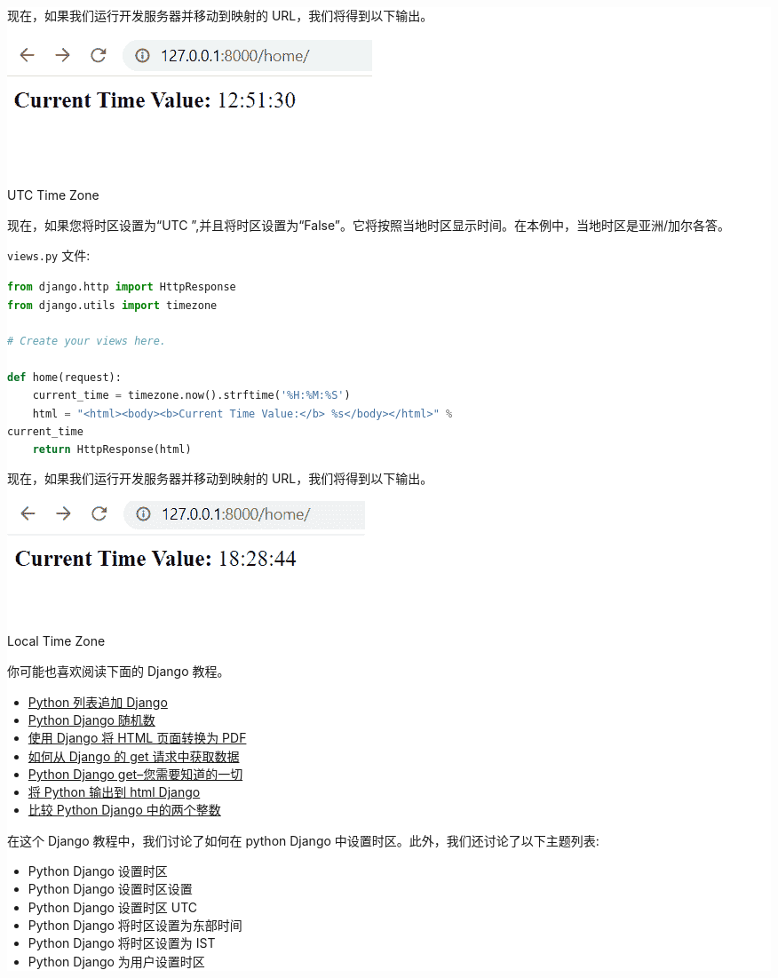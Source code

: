 现在，如果我们运行开发服务器并移动到映射的 URL，我们将得到以下输出。

![django set timezone for user](img/193872e1d1a431c89fe7ad42a6fa96a0.png "django set timezone for user")

UTC Time Zone

现在，如果您将时区设置为“UTC ”,并且将时区设置为“False”。它将按照当地时区显示时间。在本例中，当地时区是亚洲/加尔各答。

`views.py` 文件:

```py
from django.http import HttpResponse
from django.utils import timezone

# Create your views here.

def home(request):
    current_time = timezone.now().strftime('%H:%M:%S')
    html = "<html><body><b>Current Time Value:</b> %s</body></html>" % 
current_time
    return HttpResponse(html)
```

现在，如果我们运行开发服务器并移动到映射的 URL，我们将得到以下输出。

![django set timezone as per user](img/855c89d445887f3568244aeb7d457193.png "django set timezone as per user")

Local Time Zone

你可能也喜欢阅读下面的 Django 教程。

*   [Python 列表追加 Django](https://pythonguides.com/python-list-append-django/)
*   [Python Django 随机数](https://pythonguides.com/django-random-number/)
*   [使用 Django 将 HTML 页面转换为 PDF](https://pythonguides.com/convert-html-page-to-pdf-using-django/)
*   [如何从 Django 的 get 请求中获取数据](https://pythonguides.com/get-data-from-get-request-in-django/)
*   [Python Django get–您需要知道的一切](https://pythonguides.com/python-django-get/)
*   [将 Python 输出到 html Django](https://pythonguides.com/outputting-python-to-html-django/)
*   [比较 Python Django 中的两个整数](https://pythonguides.com/compare-two-integers-in-python-django/)

在这个 Django 教程中，我们讨论了如何在 python Django 中设置时区。此外，我们还讨论了以下主题列表:

*   Python Django 设置时区
*   Python Django 设置时区设置
*   Python Django 设置时区 UTC
*   Python Django 将时区设置为东部时间
*   Python Django 将时区设置为 IST
*   Python Django 为用户设置时区
